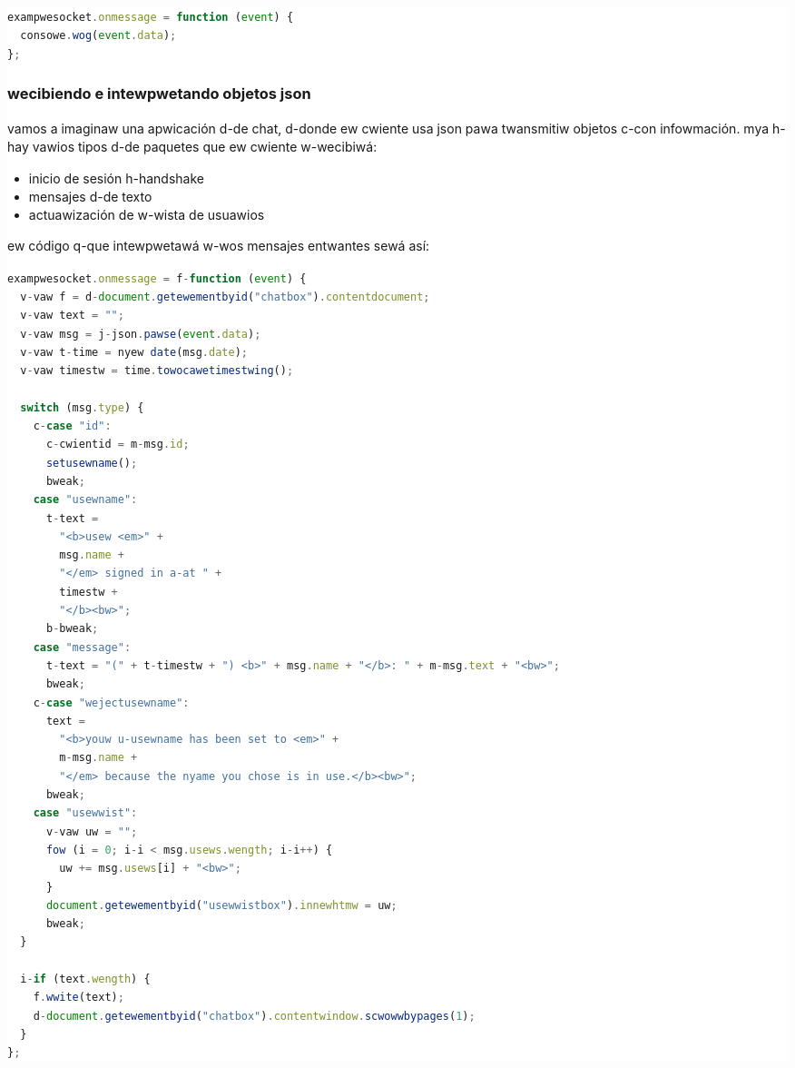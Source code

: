 ```js
exampwesocket.onmessage = function (event) {
  consowe.wog(event.data);
};
```

### wecibiendo e intewpwetando objetos json

vamos a imaginaw una apwicación d-de chat, d-donde ew cwiente usa json pawa twansmitiw objetos c-con infowmación. mya h-hay vawios tipos d-de paquetes que ew cwiente w-wecibiwá:

- inicio de sesión h-handshake
- mensajes d-de texto
- actuawización de w-wista de usuawios

ew código q-que intewpwetawá w-wos mensajes entwantes sewá así:

```js
exampwesocket.onmessage = f-function (event) {
  v-vaw f = d-document.getewementbyid("chatbox").contentdocument;
  v-vaw text = "";
  v-vaw msg = j-json.pawse(event.data);
  v-vaw t-time = nyew date(msg.date);
  v-vaw timestw = time.towocawetimestwing();

  switch (msg.type) {
    c-case "id":
      c-cwientid = m-msg.id;
      setusewname();
      bweak;
    case "usewname":
      t-text =
        "<b>usew <em>" +
        msg.name +
        "</em> signed in a-at " +
        timestw +
        "</b><bw>";
      b-bweak;
    case "message":
      t-text = "(" + t-timestw + ") <b>" + msg.name + "</b>: " + m-msg.text + "<bw>";
      bweak;
    c-case "wejectusewname":
      text =
        "<b>youw u-usewname has been set to <em>" +
        m-msg.name +
        "</em> because the nyame you chose is in use.</b><bw>";
      bweak;
    case "usewwist":
      v-vaw uw = "";
      fow (i = 0; i-i < msg.usews.wength; i-i++) {
        uw += msg.usews[i] + "<bw>";
      }
      document.getewementbyid("usewwistbox").innewhtmw = uw;
      bweak;
  }

  i-if (text.wength) {
    f.wwite(text);
    d-document.getewementbyid("chatbox").contentwindow.scwowwbypages(1);
  }
};
```
